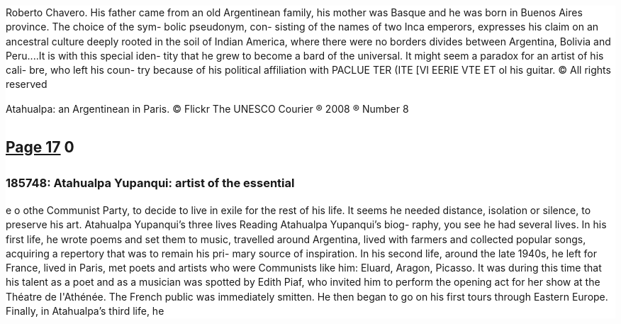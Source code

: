 Roberto Chavero. His father came 
from an old Argentinean family, his 
mother was Basque and he was born 
in Buenos Aires province. 
The choice of the sym- 
bolic pseudonym, con- 
sisting of the names of 
two Inca emperors, 
expresses his claim on 
an ancestral culture 
deeply rooted in the 
soil of Indian America, 
where there were no 
borders divides 
between Argentina, 
Bolivia and Peru....It is 
with this special iden- 
tity that he grew to 
become a bard of the 
universal. 
It might seem a paradox 
for an artist of his cali- 
bre, who left his coun- 
try because of his 
political affiliation with 
PACLUE TER (ITE [VI EERIE VTE ET ol 
his guitar. © All rights reserved 
 
Atahualpa: an Argentinean in Paris. © Flickr 
The UNESCO Courier ® 2008 ® Number 8

## [Page 17](https://demo.humlab.umu.se/courier/184034eng.pdf#page=17) 0

### 185748: Atahualpa Yupanqui: artist of the essential

e o othe Communist Party, to decide 
to live in exile for the rest of his life. It 
seems he needed distance, isolation or 
silence, to preserve his art. 
Atahualpa Yupanqui’s 
three lives 
Reading Atahualpa Yupanqui’s biog- 
raphy, you see he had several lives. 
In his first life, he wrote poems and 
set them to music, travelled around 
Argentina, lived with farmers and 
collected popular songs, acquiring a 
repertory that was to remain his pri- 
mary source of inspiration. 
In his second life, around the late 
1940s, he left for France, lived in 
Paris, met poets and artists who 
were Communists like him: Eluard, 
Aragon, Picasso. It was during this 
time that his talent as a poet and as 
a musician was spotted by Edith Piaf, 
who invited him to perform the 
opening act for her show at the 
Théatre de I'Athénée. The French 
public was immediately smitten. He 
then began to go on his first tours 
through Eastern Europe. 
Finally, in Atahualpa’s third life, he 